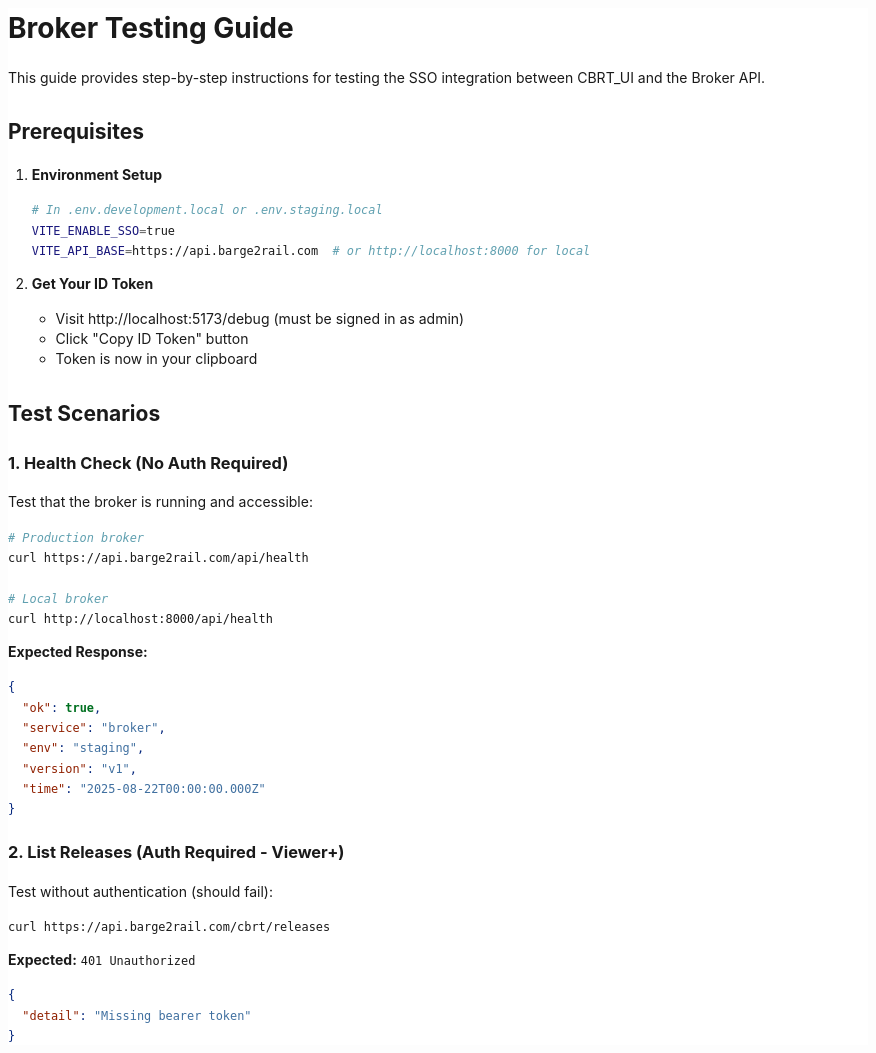 # Broker Testing Guide

This guide provides step-by-step instructions for testing the SSO integration between CBRT_UI and the Broker API.

## Prerequisites

1. **Environment Setup**
   ```bash
   # In .env.development.local or .env.staging.local
   VITE_ENABLE_SSO=true
   VITE_API_BASE=https://api.barge2rail.com  # or http://localhost:8000 for local
   ```

2. **Get Your ID Token**
   - Visit http://localhost:5173/debug (must be signed in as admin)
   - Click "Copy ID Token" button
   - Token is now in your clipboard

## Test Scenarios

### 1. Health Check (No Auth Required)

Test that the broker is running and accessible:

```bash
# Production broker
curl https://api.barge2rail.com/api/health

# Local broker
curl http://localhost:8000/api/health
```

**Expected Response:**
```json
{
  "ok": true,
  "service": "broker",
  "env": "staging",
  "version": "v1",
  "time": "2025-08-22T00:00:00.000Z"
}
```

### 2. List Releases (Auth Required - Viewer+)

Test without authentication (should fail):

```bash
curl https://api.barge2rail.com/cbrt/releases
```

**Expected:** `401 Unauthorized`
```json
{
  "detail": "Missing bearer token"
}
```
